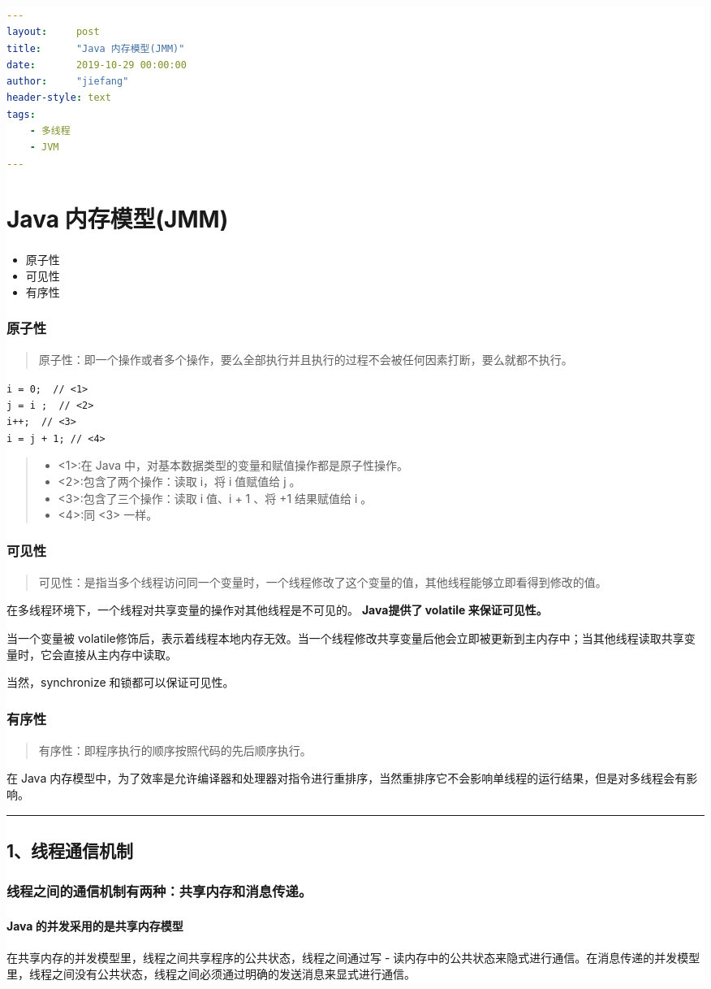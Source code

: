```yaml
---
layout:     post
title:      "Java 内存模型(JMM)"
date:       2019-10-29 00:00:00
author:     "jiefang"
header-style: text
tags:
    - 多线程
    - JVM
---
```

# Java 内存模型(JMM)
- 原子性
- 可见性
- 有序性
### 原子性

> 原子性：即一个操作或者多个操作，要么全部执行并且执行的过程不会被任何因素打断，要么就都不执行。
```
i = 0;  // <1>
j = i ;  // <2>
i++;  // <3>
i = j + 1; // <4>
```
> - <1>:在 Java 中，对基本数据类型的变量和赋值操作都是原子性操作。
> - <2>:包含了两个操作：读取 i，将 i 值赋值给 j 。
> - <3>:包含了三个操作：读取 i 值、i + 1 、将 +1 结果赋值给 i 。
> - <4>:同 <3> 一样。

### 可见性

> 可见性：是指当多个线程访问同一个变量时，一个线程修改了这个变量的值，其他线程能够立即看得到修改的值。

在多线程环境下，一个线程对共享变量的操作对其他线程是不可见的。
**Java提供了 volatile 来保证可见性。**

当一个变量被 volatile修饰后，表示着线程本地内存无效。当一个线程修改共享变量后他会立即被更新到主内存中；当其他线程读取共享变量时，它会直接从主内存中读取。

当然，synchronize 和锁都可以保证可见性。

### 有序性
> 有序性：即程序执行的顺序按照代码的先后顺序执行。

在 Java 内存模型中，为了效率是允许编译器和处理器对指令进行重排序，当然重排序它不会影响单线程的运行结果，但是对多线程会有影响。

---
## 1、线程通信机制
### 线程之间的通信机制有两种：共享内存和消息传递。
#### Java 的并发采用的是共享内存模型
在共享内存的并发模型里，线程之间共享程序的公共状态，线程之间通过写 - 读内存中的公共状态来隐式进行通信。在消息传递的并发模型里，线程之间没有公共状态，线程之间必须通过明确的发送消息来显式进行通信。
